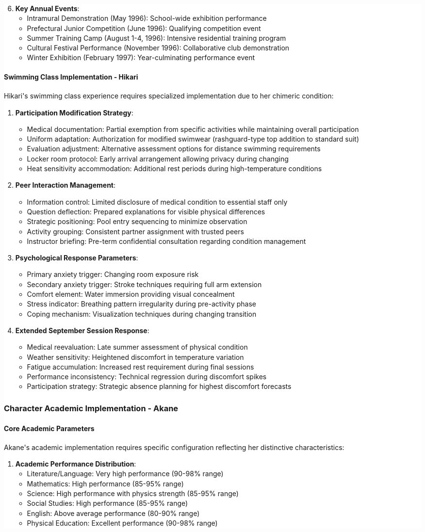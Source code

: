 6. **Key Annual Events**:
   - Intramural Demonstration (May 1996): School-wide exhibition performance
   - Prefectural Junior Competition (June 1996): Qualifying competition event
   - Summer Training Camp (August 1-4, 1996): Intensive residential training program
   - Cultural Festival Performance (November 1996): Collaborative club demonstration
   - Winter Exhibition (February 1997): Year-culminating performance event

#### Swimming Class Implementation - Hikari
Hikari's swimming class experience requires specialized implementation due to her chimeric condition:

1. **Participation Modification Strategy**:
   - Medical documentation: Partial exemption from specific activities while maintaining overall participation
   - Uniform adaptation: Authorization for modified swimwear (rashguard-type top addition to standard suit)
   - Evaluation adjustment: Alternative assessment options for distance swimming requirements
   - Locker room protocol: Early arrival arrangement allowing privacy during changing
   - Heat sensitivity accommodation: Additional rest periods during high-temperature conditions

2. **Peer Interaction Management**:
   - Information control: Limited disclosure of medical condition to essential staff only
   - Question deflection: Prepared explanations for visible physical differences
   - Strategic positioning: Pool entry sequencing to minimize observation
   - Activity grouping: Consistent partner assignment with trusted peers
   - Instructor briefing: Pre-term confidential consultation regarding condition management

3. **Psychological Response Parameters**:
   - Primary anxiety trigger: Changing room exposure risk
   - Secondary anxiety trigger: Stroke techniques requiring full arm extension
   - Comfort element: Water immersion providing visual concealment
   - Stress indicator: Breathing pattern irregularity during pre-activity phase
   - Coping mechanism: Visualization techniques during changing transition

4. **Extended September Session Response**:
   - Medical reevaluation: Late summer assessment of physical condition
   - Weather sensitivity: Heightened discomfort in temperature variation
   - Fatigue accumulation: Increased rest requirement during final sessions
   - Performance inconsistency: Technical regression during discomfort spikes
   - Participation strategy: Strategic absence planning for highest discomfort forecasts

### Character Academic Implementation - Akane

#### Core Academic Parameters
Akane's academic implementation requires specific configuration reflecting her distinctive characteristics:

1. **Academic Performance Distribution**:
   - Literature/Language: Very high performance (90-98% range)
   - Mathematics: High performance (85-95% range)
   - Science: High performance with physics strength (85-95% range)
   - Social Studies: High performance (85-95% range)
   - English: Above average performance (80-90% range)
   - Physical Education: Excellent performance (90-98% range)
